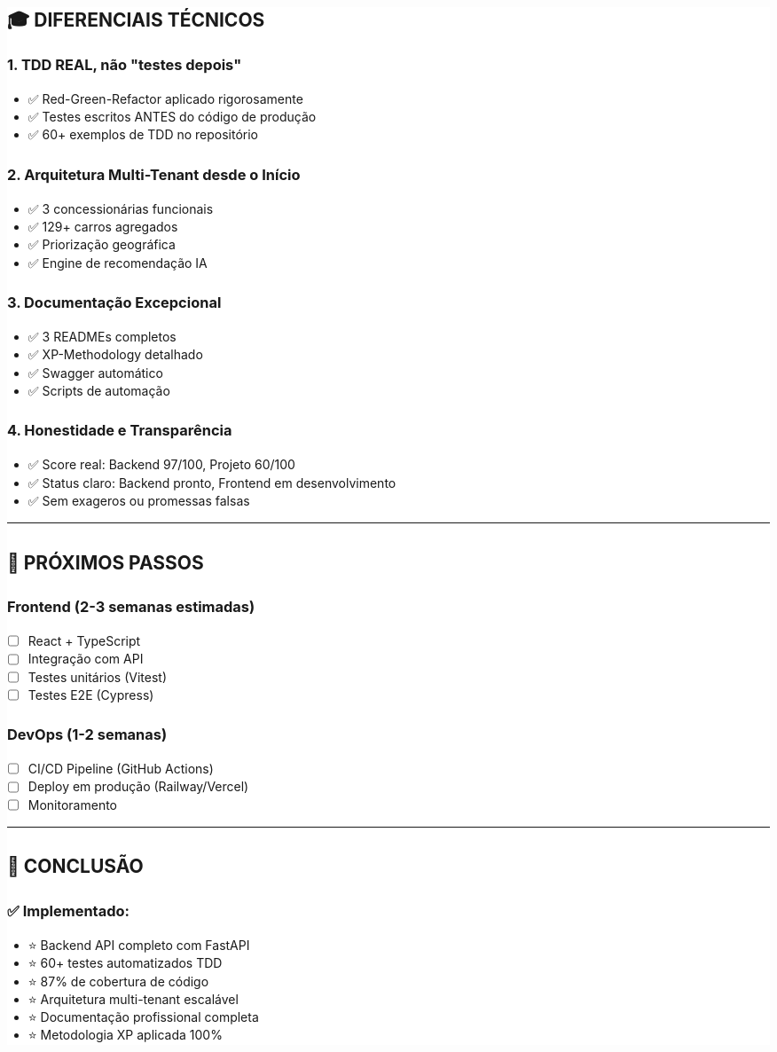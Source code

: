 
## 🎓 **DIFERENCIAIS TÉCNICOS**

### **1. TDD REAL, não "testes depois"**
- ✅ Red-Green-Refactor aplicado rigorosamente
- ✅ Testes escritos ANTES do código de produção
- ✅ 60+ exemplos de TDD no repositório

### **2. Arquitetura Multi-Tenant desde o Início**
- ✅ 3 concessionárias funcionais
- ✅ 129+ carros agregados
- ✅ Priorização geográfica
- ✅ Engine de recomendação IA

### **3. Documentação Excepcional**
- ✅ 3 READMEs completos
- ✅ XP-Methodology detalhado
- ✅ Swagger automático
- ✅ Scripts de automação

### **4. Honestidade e Transparência**
- ✅ Score real: Backend 97/100, Projeto 60/100
- ✅ Status claro: Backend pronto, Frontend em desenvolvimento
- ✅ Sem exageros ou promessas falsas

---

## 🚀 **PRÓXIMOS PASSOS**

### **Frontend (2-3 semanas estimadas)**
- [ ] React + TypeScript
- [ ] Integração com API
- [ ] Testes unitários (Vitest)
- [ ] Testes E2E (Cypress)

### **DevOps (1-2 semanas)**
- [ ] CI/CD Pipeline (GitHub Actions)
- [ ] Deploy em produção (Railway/Vercel)
- [ ] Monitoramento

---

## 🎉 **CONCLUSÃO**

### **✅ Implementado:**
- ⭐ Backend API completo com FastAPI
- ⭐ 60+ testes automatizados TDD
- ⭐ 87% de cobertura de código
- ⭐ Arquitetura multi-tenant escalável
- ⭐ Documentação profissional completa
- ⭐ Metodologia XP aplicada 100%
